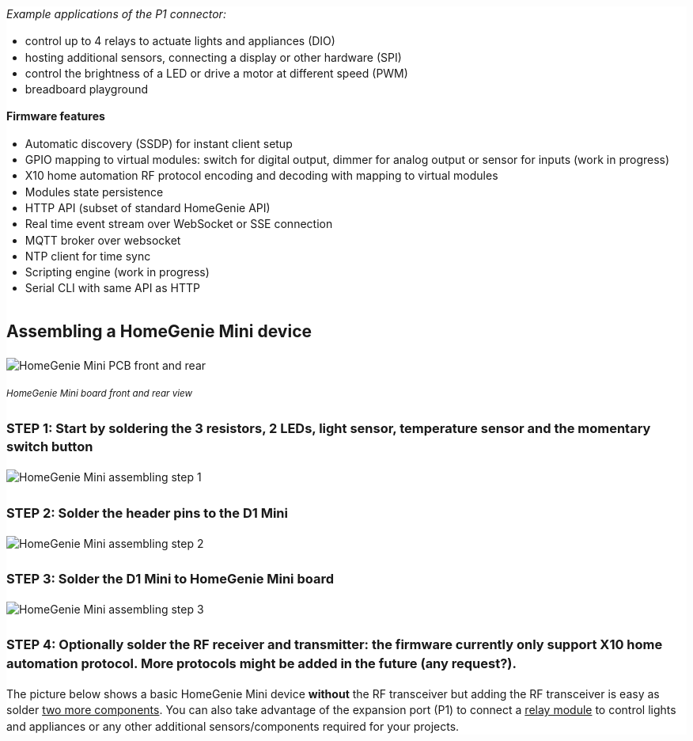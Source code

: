 *Example applications of the P1 connector:*

- control up to 4 relays to actuate lights and appliances (DIO)
- hosting additional sensors, connecting a display or other hardware (SPI)
- control the brightness of a LED or drive a motor at different speed (PWM)
- breadboard playground

**Firmware features**

- Automatic discovery (SSDP) for instant client setup
- GPIO mapping to virtual modules: switch for digital output, dimmer for analog output or sensor for inputs (work in progress)
- X10 home automation RF protocol encoding and decoding with mapping to virtual modules
- Modules state persistence
- HTTP API (subset of standard HomeGenie API)
- Real time event stream over WebSocket or SSE connection
- MQTT broker over websocket
- NTP client for time sync
- Scripting engine (work in progress)
- Serial CLI with same API as HTTP

## Assembling a HomeGenie Mini device

![HomeGenie Mini PCB front and rear](https://raw.githubusercontent.com/genielabs/homegenie-mini/master/pcb/images/hg_mini_board_front_rear.png)

<small>*HomeGenie Mini board front and rear view*</small>

### STEP 1: Start by soldering the 3 resistors, 2 LEDs, light sensor, temperature sensor and the momentary switch button

![HomeGenie Mini assembling step 1](https://raw.githubusercontent.com/genielabs/homegenie-mini/master/pcb/images/hg_mini_assembling_step_1.png)

### STEP 2: Solder the header pins to the D1 Mini

![HomeGenie Mini assembling step 2](https://raw.githubusercontent.com/genielabs/homegenie-mini/master/pcb/images/hg_mini_assembling_step_2.png)

### STEP 3: Solder the D1 Mini to HomeGenie Mini board

![HomeGenie Mini assembling step 3](https://raw.githubusercontent.com/genielabs/homegenie-mini/master/pcb/images/hg_mini_assembling_step_3.png)

### STEP 4: Optionally solder the RF receiver and transmitter: the firmware currently only support X10 home automation protocol. More protocols might be added in the future (any request?).

The picture below shows a basic HomeGenie Mini device **without** the RF transceiver but adding the RF transceiver is easy as solder [two more components](https://www.google.it/search?q=rf+MX-FS-03V+MX-05V+315+433+transmitter-receiver+module).
You can also take advantage of the expansion port (P1) to connect a [relay module](https://www.google.it/search?q=buy+4+or+2+channels+relay+module+arduino) to control lights and appliances or
any other additional sensors/components required for your projects.
